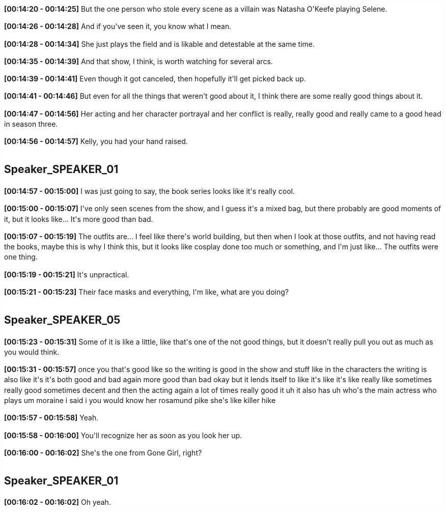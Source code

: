 **[00:14:20 - 00:14:25]** But the one person who stole every scene as a villain was Natasha O'Keefe playing Selene.

**[00:14:26 - 00:14:28]** And if you've seen it, you know what I mean.

**[00:14:28 - 00:14:34]** She just plays the field and is likable and detestable at the same time.

**[00:14:35 - 00:14:39]** And that show, I think, is worth watching for several arcs.

**[00:14:39 - 00:14:41]** Even though it got canceled, then hopefully it'll get picked back up.

**[00:14:41 - 00:14:46]** But even for all the things that weren't good about it, I think there are some really good things about it.

**[00:14:47 - 00:14:56]** Her acting and her character portrayal and her conflict is really, really good and really came to a good head in season three.

**[00:14:56 - 00:14:57]** Kelly, you had your hand raised.


## Speaker_SPEAKER_01

**[00:14:57 - 00:15:00]** I was just going to say, the book series looks like it's really cool.

**[00:15:00 - 00:15:07]** I've only seen scenes from the show, and I guess it's a mixed bag, but there probably are good moments of it, but it looks like... It's more good than bad.

**[00:15:07 - 00:15:19]** The outfits are... I feel like there's world building, but then when I look at those outfits, and not having read the books, maybe this is why I think this, but it looks like cosplay done too much or something, and I'm just like... The outfits were one thing.

**[00:15:19 - 00:15:21]** It's unpractical.

**[00:15:21 - 00:15:23]** Their face masks and everything, I'm like, what are you doing?


## Speaker_SPEAKER_05

**[00:15:23 - 00:15:31]** Some of it is like a little, like that's one of the not good things, but it doesn't really pull you out as much as you would think.

**[00:15:31 - 00:15:57]** once you that's good like so the writing is good in the show and stuff like in the characters the writing is also like it's it's both good and bad again more good than bad okay but it lends itself to like it's like it's like really like sometimes really good sometimes decent and then the acting again a lot of times really good it uh it also has uh who's the main actress who plays um moraine i said i you would know her rosamund pike she's like killer hike

**[00:15:57 - 00:15:58]** Yeah.

**[00:15:58 - 00:16:00]** You'll recognize her as soon as you look her up.

**[00:16:00 - 00:16:02]** She's the one from Gone Girl, right?


## Speaker_SPEAKER_01

**[00:16:02 - 00:16:02]** Oh yeah.

